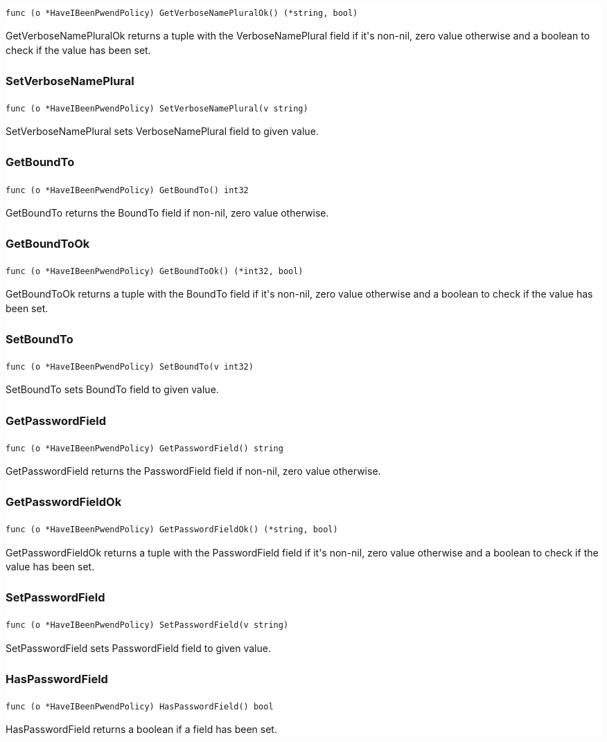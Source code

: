 `func (o *HaveIBeenPwendPolicy) GetVerboseNamePluralOk() (*string, bool)`

GetVerboseNamePluralOk returns a tuple with the VerboseNamePlural field if it's non-nil, zero value otherwise
and a boolean to check if the value has been set.

### SetVerboseNamePlural

`func (o *HaveIBeenPwendPolicy) SetVerboseNamePlural(v string)`

SetVerboseNamePlural sets VerboseNamePlural field to given value.


### GetBoundTo

`func (o *HaveIBeenPwendPolicy) GetBoundTo() int32`

GetBoundTo returns the BoundTo field if non-nil, zero value otherwise.

### GetBoundToOk

`func (o *HaveIBeenPwendPolicy) GetBoundToOk() (*int32, bool)`

GetBoundToOk returns a tuple with the BoundTo field if it's non-nil, zero value otherwise
and a boolean to check if the value has been set.

### SetBoundTo

`func (o *HaveIBeenPwendPolicy) SetBoundTo(v int32)`

SetBoundTo sets BoundTo field to given value.


### GetPasswordField

`func (o *HaveIBeenPwendPolicy) GetPasswordField() string`

GetPasswordField returns the PasswordField field if non-nil, zero value otherwise.

### GetPasswordFieldOk

`func (o *HaveIBeenPwendPolicy) GetPasswordFieldOk() (*string, bool)`

GetPasswordFieldOk returns a tuple with the PasswordField field if it's non-nil, zero value otherwise
and a boolean to check if the value has been set.

### SetPasswordField

`func (o *HaveIBeenPwendPolicy) SetPasswordField(v string)`

SetPasswordField sets PasswordField field to given value.

### HasPasswordField

`func (o *HaveIBeenPwendPolicy) HasPasswordField() bool`

HasPasswordField returns a boolean if a field has been set.
